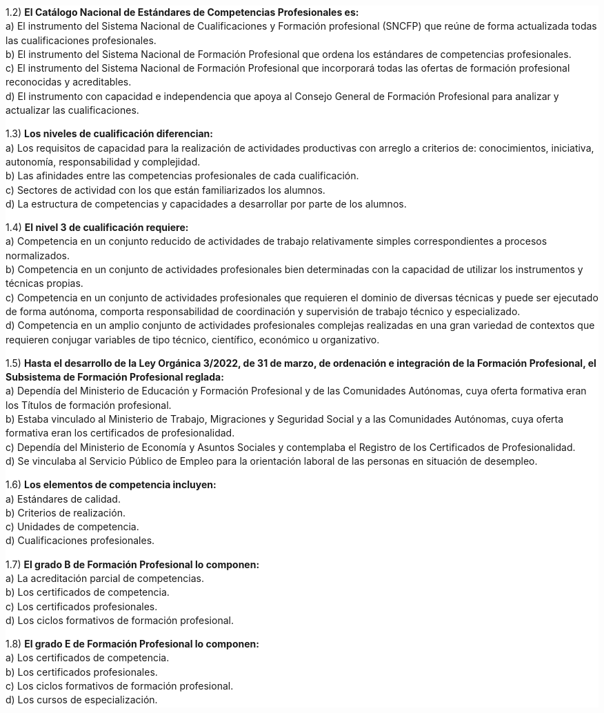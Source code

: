 1.2) **El Catálogo Nacional de Estándares de Competencias Profesionales es:**  
a) El instrumento del Sistema Nacional de Cualificaciones y Formación profesional (SNCFP) que reúne de forma actualizada todas las cualificaciones profesionales.  
b) El instrumento del Sistema Nacional de Formación Profesional que ordena los estándares de competencias profesionales.  
c) El instrumento del Sistema Nacional de Formación Profesional que incorporará todas las ofertas de formación profesional reconocidas y acreditables.  
d) El instrumento con capacidad e independencia que apoya al Consejo General de Formación Profesional para analizar y actualizar las cualificaciones.  

1.3) **Los niveles de cualificación diferencian:**  
a) Los requisitos de capacidad para la realización de actividades productivas con arreglo a criterios de: conocimientos, iniciativa, autonomía, responsabilidad y complejidad.  
b) Las afinidades entre las competencias profesionales de cada cualificación.  
c) Sectores de actividad con los que están familiarizados los alumnos.  
d) La estructura de competencias y capacidades a desarrollar por parte de los alumnos.  

1.4) **El nivel 3 de cualificación requiere:**  
a) Competencia en un conjunto reducido de actividades de trabajo relativamente simples correspondientes a procesos normalizados.  
b) Competencia en un conjunto de actividades profesionales bien determinadas con la capacidad de utilizar los instrumentos y técnicas propias.  
c) Competencia en un conjunto de actividades profesionales que requieren el dominio de diversas técnicas y puede ser ejecutado de forma autónoma, comporta responsabilidad de coordinación y supervisión de trabajo técnico y especializado.  
d) Competencia en un amplio conjunto de actividades profesionales complejas realizadas en una gran variedad de contextos que requieren conjugar variables de tipo técnico, científico, económico u organizativo.  

1.5) **Hasta el desarrollo de la Ley Orgánica 3/2022, de 31 de marzo, de ordenación e integración de la Formación Profesional, el Subsistema de Formación Profesional reglada:**  
a) Dependía del Ministerio de Educación y Formación Profesional y de las Comunidades Autónomas, cuya oferta formativa eran los Títulos de formación profesional.  
b) Estaba vinculado al Ministerio de Trabajo, Migraciones y Seguridad Social y a las Comunidades Autónomas, cuya oferta formativa eran los certificados de profesionalidad.  
c) Dependía del Ministerio de Economía y Asuntos Sociales y contemplaba el Registro de los Certificados de Profesionalidad.  
d) Se vinculaba al Servicio Público de Empleo para la orientación laboral de las personas en situación de desempleo.  

1.6) **Los elementos de competencia incluyen:**  
a) Estándares de calidad.  
b) Criterios de realización.  
c) Unidades de competencia.  
d) Cualificaciones profesionales.  

1.7) **El grado B de Formación Profesional lo componen:**  
a) La acreditación parcial de competencias.  
b) Los certificados de competencia.  
c) Los certificados profesionales.  
d) Los ciclos formativos de formación profesional.  

1.8) **El grado E de Formación Profesional lo componen:**  
a) Los certificados de competencia.  
b) Los certificados profesionales.  
c) Los ciclos formativos de formación profesional.  
d) Los cursos de especialización.  
